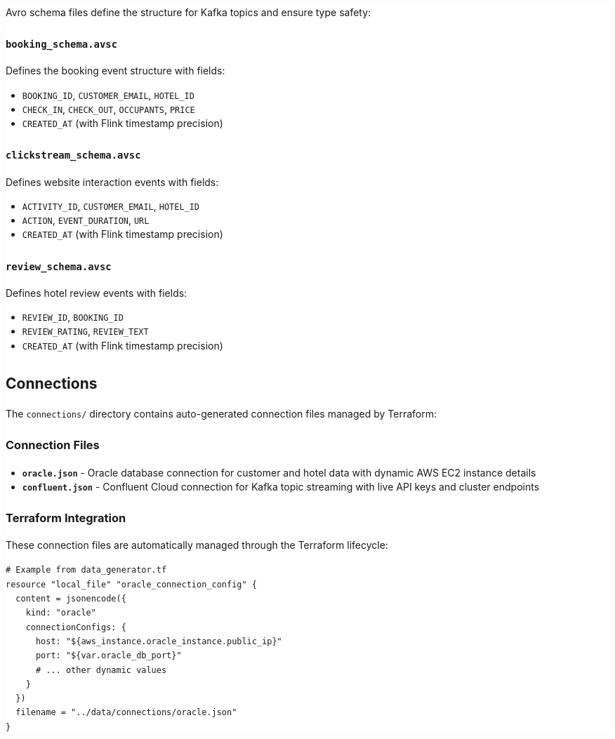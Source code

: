 Avro schema files define the structure for Kafka topics and ensure type safety:

### `booking_schema.avsc`

Defines the booking event structure with fields:

- `BOOKING_ID`, `CUSTOMER_EMAIL`, `HOTEL_ID`
- `CHECK_IN`, `CHECK_OUT`, `OCCUPANTS`, `PRICE`
- `CREATED_AT` (with Flink timestamp precision)

### `clickstream_schema.avsc`

Defines website interaction events with fields:

- `ACTIVITY_ID`, `CUSTOMER_EMAIL`, `HOTEL_ID`
- `ACTION`, `EVENT_DURATION`, `URL`
- `CREATED_AT` (with Flink timestamp precision)

### `review_schema.avsc`

Defines hotel review events with fields:

- `REVIEW_ID`, `BOOKING_ID`
- `REVIEW_RATING`, `REVIEW_TEXT`
- `CREATED_AT` (with Flink timestamp precision)

## Connections

The `connections/` directory contains auto-generated connection files managed by Terraform:

### Connection Files

- **`oracle.json`** - Oracle database connection for customer and hotel data with dynamic AWS EC2 instance details
- **`confluent.json`** - Confluent Cloud connection for Kafka topic streaming with live API keys and cluster endpoints

### Terraform Integration

These connection files are automatically managed through the Terraform lifecycle:

```hcl
# Example from data_generator.tf
resource "local_file" "oracle_connection_config" {
  content = jsonencode({
    kind: "oracle"
    connectionConfigs: {
      host: "${aws_instance.oracle_instance.public_ip}"
      port: "${var.oracle_db_port}"
      # ... other dynamic values
    }
  })
  filename = "../data/connections/oracle.json"
}
```
